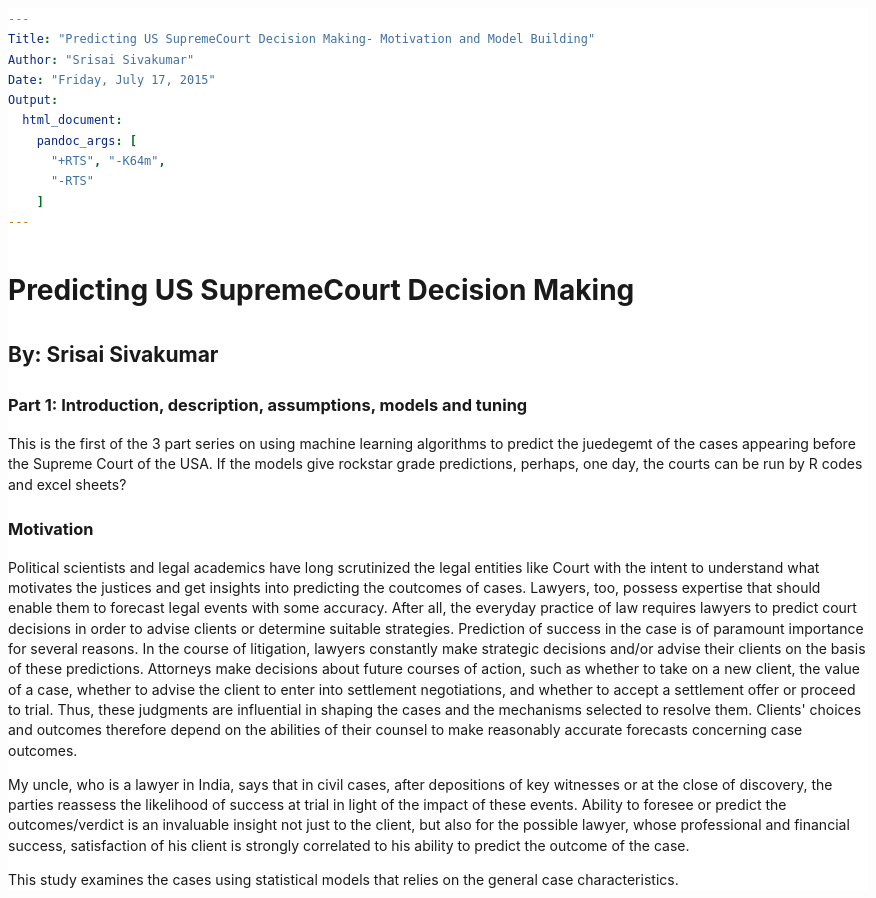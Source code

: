 ```yaml
---
Title: "Predicting US SupremeCourt Decision Making- Motivation and Model Building"
Author: "Srisai Sivakumar"
Date: "Friday, July 17, 2015"
Output:
  html_document:
    pandoc_args: [
      "+RTS", "-K64m",
      "-RTS"
    ]
---
```

# Predicting US SupremeCourt Decision Making

## By: Srisai Sivakumar

### Part 1: Introduction, description, assumptions, models and tuning

This is the first of the 3 part series on using machine learning algorithms to predict the juedegemt of the cases appearing before the Supreme Court of the USA. If the models give rockstar grade predictions, perhaps, one day, the courts can be run by R codes and excel sheets?

### Motivation

Political scientists and legal academics have long scrutinized the legal entities like Court with the intent to understand what motivates the justices and get insights into predicting the coutcomes of cases.  Lawyers, too, possess expertise that should enable them to forecast legal events with some accuracy. After all, the everyday practice of law requires lawyers to predict court decisions in order to advise clients or determine suitable strategies. Prediction of success in the case is of paramount importance for several reasons. In the course of litigation, lawyers constantly make strategic decisions and/or advise their clients on the basis of these predictions. Attorneys make decisions about future courses of action, such as whether to take on a new client, the value of a case, whether to advise the client to enter into settlement negotiations, and whether to accept a settlement offer or proceed to trial. Thus, these
judgments are influential in shaping the cases and the mechanisms selected to resolve them. Clients' choices and outcomes therefore depend on the abilities of their counsel to make reasonably accurate forecasts
concerning case outcomes. 

My uncle, who is a lawyer in India, says that in civil cases, after depositions of key witnesses or at the close of discovery, the parties reassess the likelihood of success at trial in light of the impact of these events. Ability to foresee or predict the outcomes/verdict is an invaluable insight not just to the client, but also for the possible lawyer, whose professional and financial success, satisfaction of his client is strongly correlated to his ability to predict the outcome of the case. 

This study examines the cases using statistical models that relies on the general case characteristics.
